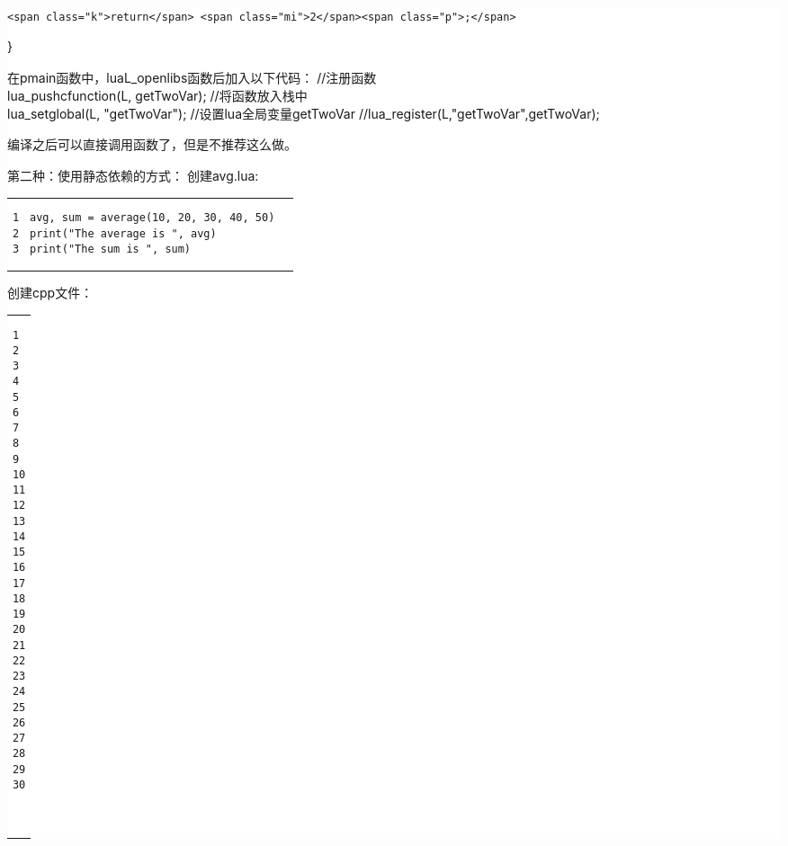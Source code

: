     <span class="k">return</span> <span class="mi">2</span><span class="p">;</span>  
<span class="p">}</span>  
 
<span class="err">在</span><span class="n">pmain</span><span class="err">函数中，</span><span class="n">luaL_openlibs</span><span class="err">函数后加入以下代码：</span>
<span class="c1">//注册函数  
</span><span class="n">lua_pushcfunction</span><span class="p">(</span><span class="n">L</span><span class="p">,</span> <span class="n">getTwoVar</span><span class="p">);</span> <span class="c1">//将函数放入栈中  
</span><span class="n">lua_setglobal</span><span class="p">(</span><span class="n">L</span><span class="p">,</span> <span class="s">&#34;getTwoVar&#34;</span><span class="p">);</span>   <span class="c1">//设置lua全局变量getTwoVar
//lua_register(L,&#34;getTwoVar&#34;,getTwoVar);
</span></pre></td></tr></tbody></table></code></pre></div></div>
<p>编译之后可以直接调用函数了，但是不推荐这么做。</p>

<p>第二种：使用静态依赖的方式：
创建avg.lua:</p>
<div class="language-lua highlighter-rouge"><div class="highlight"><pre class="highlight"><code><table class="rouge-table"><tbody><tr><td class="rouge-gutter gl"><pre class="lineno">1
2
3
</pre></td><td class="rouge-code"><pre><span class="n">avg</span><span class="p">,</span> <span class="n">sum</span> <span class="o">=</span> <span class="n">average</span><span class="p">(</span><span class="mi">10</span><span class="p">,</span> <span class="mi">20</span><span class="p">,</span> <span class="mi">30</span><span class="p">,</span> <span class="mi">40</span><span class="p">,</span> <span class="mi">50</span><span class="p">)</span>  
<span class="nb">print</span><span class="p">(</span><span class="s2">&#34;The average is &#34;</span><span class="p">,</span> <span class="n">avg</span><span class="p">)</span>  
<span class="nb">print</span><span class="p">(</span><span class="s2">&#34;The sum is &#34;</span><span class="p">,</span> <span class="n">sum</span><span class="p">)</span>
</pre></td></tr></tbody></table></code></pre></div></div>
<p>创建cpp文件：</p>
<div class="language-c++ highlighter-rouge"><div class="highlight"><pre class="highlight"><code><table class="rouge-table"><tbody><tr><td class="rouge-gutter gl"><pre class="lineno">1
2
3
4
5
6
7
8
9
10
11
12
13
14
15
16
17
18
19
20
21
22
23
24
25
26
27
28
29
30